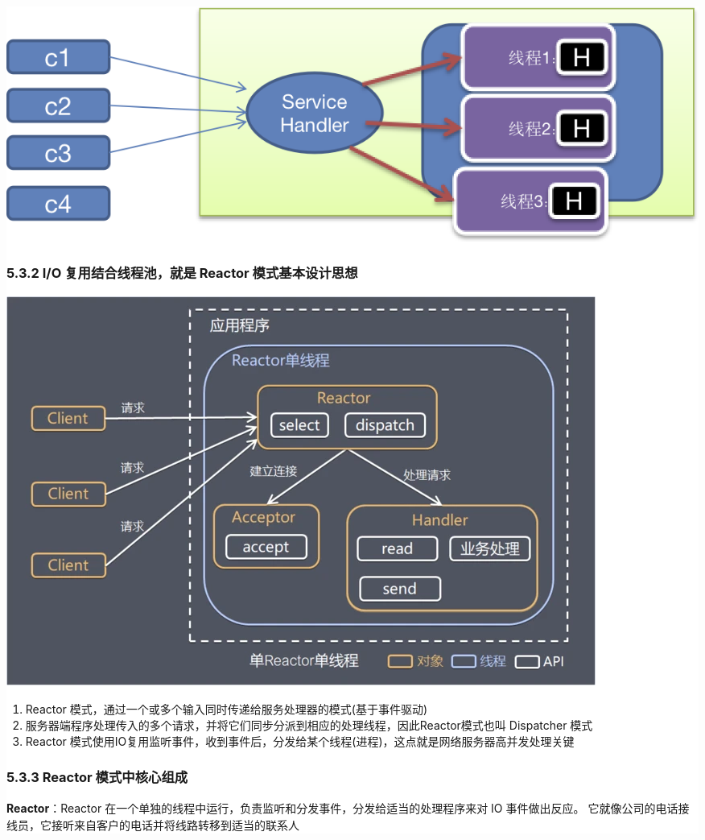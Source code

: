 ![image.png](./assets/1632923180151-8aacb3e5-9597-4094-9663-c36a0b31bedb_BfaFNPIy9A.png)
### 5.3.2 I/O 复用结合线程池，就是 Reactor 模式基本设计思想
![image.png](./assets/1632924738517-2e4e9bff-0dc6-4929-b98d-d5008228f7f0_CFqtCMrr4s.png)

1. Reactor 模式，通过一个或多个输入同时传递给服务处理器的模式(基于事件驱动)
2. 服务器端程序处理传入的多个请求，并将它们同步分派到相应的处理线程，因此Reactor模式也叫 Dispatcher 模式
3. Reactor 模式使用IO复用监听事件，收到事件后，分发给某个线程(进程)，这点就是网络服务器高并发处理关键
### 5.3.3 Reactor 模式中核心组成
**Reactor**：Reactor 在一个单独的线程中运行，负责监听和分发事件，分发给适当的处理程序来对 IO 事件做出反应。 它就像公司的电话接线员，它接听来自客户的电话并将线路转移到适当的联系人
